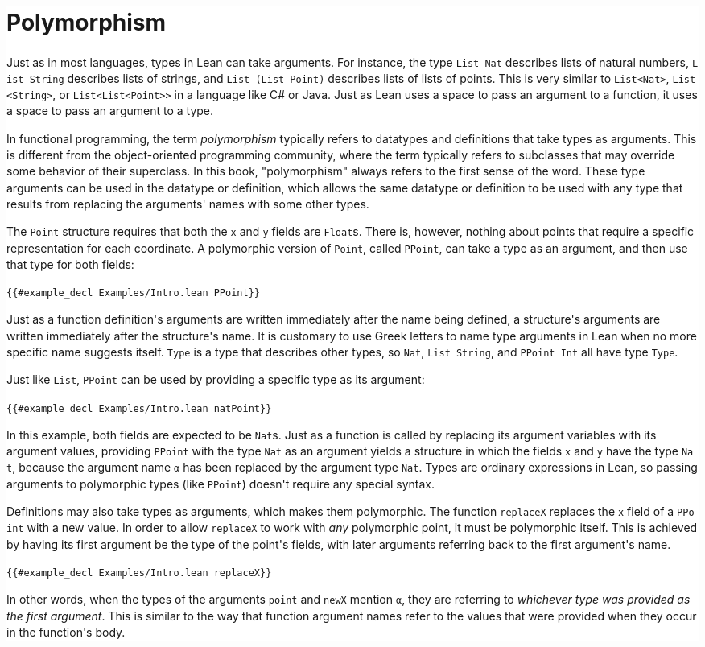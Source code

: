 # Polymorphism

Just as in most languages, types in Lean can take arguments.
For instance, the type `List Nat` describes lists of natural numbers, `List String` describes lists of strings, and `List (List Point)` describes lists of lists of points.
This is very similar to `List<Nat>`, `List<String>`, or `List<List<Point>>` in a language like C# or Java.
Just as Lean uses a space to pass an argument to a function, it uses a space to pass an argument to a type.

In functional programming, the term _polymorphism_ typically refers to datatypes and definitions that take types as arguments.
This is different from the object-oriented programming community, where the term typically refers to subclasses that may override some behavior of their superclass.
In this book, "polymorphism" always refers to the first sense of the word.
These type arguments can be used in the datatype or definition, which allows the same datatype or definition to be used with any type that results from replacing the arguments' names with some other types.

The `Point` structure requires that both the `x` and `y` fields are `Float`s.
There is, however, nothing about points that require a specific representation for each coordinate.
A polymorphic version of `Point`, called `PPoint`, can take a type as an argument, and then use that type for both fields:
```lean
{{#example_decl Examples/Intro.lean PPoint}}
```
Just as a function definition's arguments are written immediately after the name being defined, a structure's arguments are written immediately after the structure's name.
It is customary to use Greek letters to name type arguments in Lean when no more specific name suggests itself.
`Type` is a type that describes other types, so `Nat`, `List String`, and `PPoint Int` all have type `Type`.

Just like `List`, `PPoint` can be used by providing a specific type as its argument:
```lean
{{#example_decl Examples/Intro.lean natPoint}}
```
In this example, both fields are expected to be `Nat`s.
Just as a function is called by replacing its argument variables with its argument values, providing `PPoint` with the type `Nat` as an argument yields a structure in which the fields `x` and `y` have the type `Nat`, because the argument name `α` has been replaced by the argument type `Nat`.
Types are ordinary expressions in Lean, so passing arguments to polymorphic types (like `PPoint`) doesn't require any special syntax.

Definitions may also take types as arguments, which makes them polymorphic.
The function `replaceX` replaces the `x` field of a `PPoint` with a new value.
In order to allow `replaceX` to work with _any_ polymorphic point, it must be polymorphic itself.
This is achieved by having its first argument be the type of the point's fields, with later arguments referring back to the first argument's name.
```lean
{{#example_decl Examples/Intro.lean replaceX}}
```
In other words, when the types of the arguments `point` and `newX` mention `α`, they are referring to _whichever type was provided as the first argument_.
This is similar to the way that function argument names refer to the values that were provided when they occur in the function's body.
